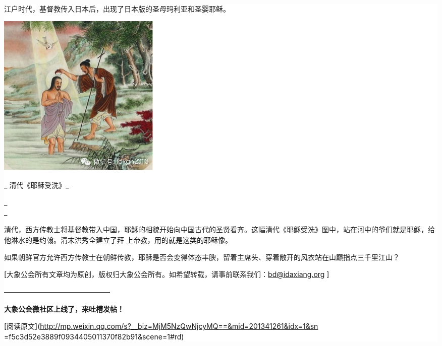 江户时代，基督教传入日本后，出现了日本版的圣母玛利亚和圣婴耶稣。

  

   ![](_resources/耶稣长什么样？image20.jpg)

_  清代《耶稣受洗》_

_  
_

清代，西方传教士将基督教带入中国，耶稣的相貌开始向中国古代的圣贤看齐。这幅清代《耶稣受洗》图中，站在河中的爷们就是耶稣，给他淋水的是约翰。清末洪秀全建立了拜
上帝教，用的就是这类的耶稣像。

  

如果朝鲜官方允许西方传教士在朝鲜传教，耶稣是否会变得体态丰腴，留着主席头、穿着敞开的风衣站在山巅指点三千里江山？

  

[大象公会所有文章均为原创，版权归大象公会所有。如希望转载，请事前联系我们：bd@idaxiang.org ]

———————————————  

**大象公会微社区上线了，来吐槽发帖！**

  

[阅读原文](http://mp.weixin.qq.com/s?__biz=MjM5NzQwNjcyMQ==&mid=201341261&idx=1&sn
=f5c3d52e3889f0934405011370f82b91&scene=1#rd)

